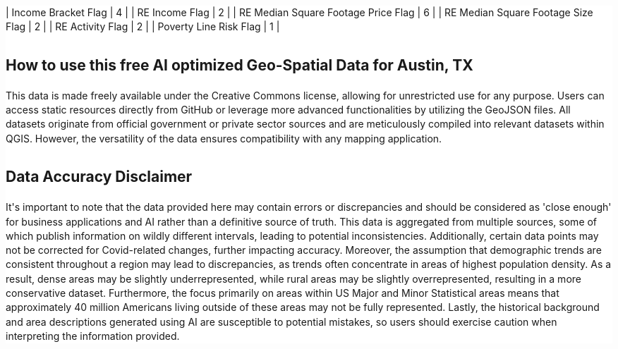 | Income Bracket Flag | 4 |
| RE Income Flag | 2 |
| RE Median Square Footage Price Flag | 6 |
| RE Median Square Footage Size Flag | 2 |
| RE Activity Flag | 2 |
| Poverty Line Risk Flag | 1 |

## How to use this free AI optimized Geo-Spatial Data for Austin, TX

This data is made freely available under the Creative Commons license, allowing for unrestricted use for any purpose. Users can access static resources directly from GitHub or leverage more advanced functionalities by utilizing the GeoJSON files. All datasets originate from official government or private sector sources and are meticulously compiled into relevant datasets within QGIS. However, the versatility of the data ensures compatibility with any mapping application.

## Data Accuracy Disclaimer
It's important to note that the data provided here may contain errors or discrepancies and should be considered as 'close enough' for business applications and AI rather than a definitive source of truth. This data is aggregated from multiple sources, some of which publish information on wildly different intervals, leading to potential inconsistencies. Additionally, certain data points may not be corrected for Covid-related changes, further impacting accuracy. Moreover, the assumption that demographic trends are consistent throughout a region may lead to discrepancies, as trends often concentrate in areas of highest population density. As a result, dense areas may be slightly underrepresented, while rural areas may be slightly overrepresented, resulting in a more conservative dataset. Furthermore, the focus primarily on areas within US Major and Minor Statistical areas means that approximately 40 million Americans living outside of these areas may not be fully represented. Lastly, the historical background and area descriptions generated using AI are susceptible to potential mistakes, so users should exercise caution when interpreting the information provided.
